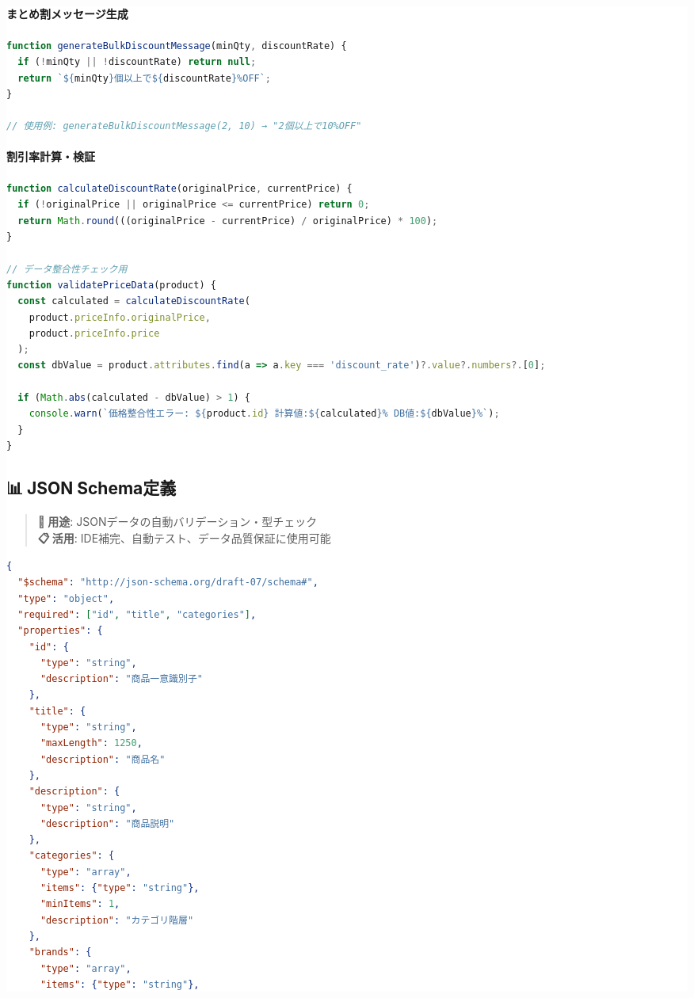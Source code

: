 #### まとめ割メッセージ生成
```javascript
function generateBulkDiscountMessage(minQty, discountRate) {
  if (!minQty || !discountRate) return null;
  return `${minQty}個以上で${discountRate}%OFF`;
}

// 使用例: generateBulkDiscountMessage(2, 10) → "2個以上で10%OFF"
```

#### 割引率計算・検証
```javascript
function calculateDiscountRate(originalPrice, currentPrice) {
  if (!originalPrice || originalPrice <= currentPrice) return 0;
  return Math.round(((originalPrice - currentPrice) / originalPrice) * 100);
}

// データ整合性チェック用
function validatePriceData(product) {
  const calculated = calculateDiscountRate(
    product.priceInfo.originalPrice, 
    product.priceInfo.price
  );
  const dbValue = product.attributes.find(a => a.key === 'discount_rate')?.value?.numbers?.[0];
  
  if (Math.abs(calculated - dbValue) > 1) {
    console.warn(`価格整合性エラー: ${product.id} 計算値:${calculated}% DB値:${dbValue}%`);
  }
}
```


## 📊 JSON Schema定義

> **🔧 用途**: JSONデータの自動バリデーション・型チェック  
> **📋 活用**: IDE補完、自動テスト、データ品質保証に使用可能

```json
{
  "$schema": "http://json-schema.org/draft-07/schema#",
  "type": "object",
  "required": ["id", "title", "categories"],
  "properties": {
    "id": {
      "type": "string",
      "description": "商品一意識別子"
    },
    "title": {
      "type": "string", 
      "maxLength": 1250,
      "description": "商品名"
    },
    "description": {
      "type": "string",
      "description": "商品説明"
    },
    "categories": {
      "type": "array",
      "items": {"type": "string"},
      "minItems": 1,
      "description": "カテゴリ階層"
    },
    "brands": {
      "type": "array", 
      "items": {"type": "string"},
```